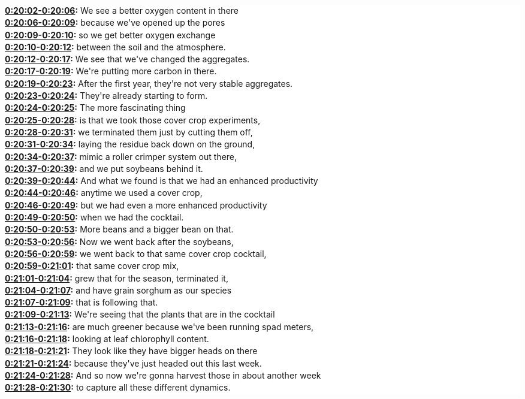 **[0:20:02-0:20:06](https://podcast.vhostevents.com/uncategorized/the-carbon-capture-business-with-jerry-hatfield/#t=0:20:02):**  We see a better oxygen content in there  
**[0:20:06-0:20:09](https://podcast.vhostevents.com/uncategorized/the-carbon-capture-business-with-jerry-hatfield/#t=0:20:06):**  because we've opened up the pores  
**[0:20:09-0:20:10](https://podcast.vhostevents.com/uncategorized/the-carbon-capture-business-with-jerry-hatfield/#t=0:20:09):**  so we get better oxygen exchange  
**[0:20:10-0:20:12](https://podcast.vhostevents.com/uncategorized/the-carbon-capture-business-with-jerry-hatfield/#t=0:20:10):**  between the soil and the atmosphere.  
**[0:20:12-0:20:17](https://podcast.vhostevents.com/uncategorized/the-carbon-capture-business-with-jerry-hatfield/#t=0:20:12):**  We see that we've changed the aggregates.  
**[0:20:17-0:20:19](https://podcast.vhostevents.com/uncategorized/the-carbon-capture-business-with-jerry-hatfield/#t=0:20:17):**  We're putting more carbon in there.  
**[0:20:19-0:20:23](https://podcast.vhostevents.com/uncategorized/the-carbon-capture-business-with-jerry-hatfield/#t=0:20:19):**  After the first year, they're not very stable aggregates.  
**[0:20:23-0:20:24](https://podcast.vhostevents.com/uncategorized/the-carbon-capture-business-with-jerry-hatfield/#t=0:20:23):**  They're already starting to form.  
**[0:20:24-0:20:25](https://podcast.vhostevents.com/uncategorized/the-carbon-capture-business-with-jerry-hatfield/#t=0:20:24):**  The more fascinating thing  
**[0:20:25-0:20:28](https://podcast.vhostevents.com/uncategorized/the-carbon-capture-business-with-jerry-hatfield/#t=0:20:25):**  is that we took those cover crop experiments,  
**[0:20:28-0:20:31](https://podcast.vhostevents.com/uncategorized/the-carbon-capture-business-with-jerry-hatfield/#t=0:20:28):**  we terminated them just by cutting them off,  
**[0:20:31-0:20:34](https://podcast.vhostevents.com/uncategorized/the-carbon-capture-business-with-jerry-hatfield/#t=0:20:31):**  laying the residue back down on the ground,  
**[0:20:34-0:20:37](https://podcast.vhostevents.com/uncategorized/the-carbon-capture-business-with-jerry-hatfield/#t=0:20:34):**  mimic a roller crimper system out there,  
**[0:20:37-0:20:39](https://podcast.vhostevents.com/uncategorized/the-carbon-capture-business-with-jerry-hatfield/#t=0:20:37):**  and we put soybeans behind it.  
**[0:20:39-0:20:44](https://podcast.vhostevents.com/uncategorized/the-carbon-capture-business-with-jerry-hatfield/#t=0:20:39):**  And what we found is that we had an enhanced productivity  
**[0:20:44-0:20:46](https://podcast.vhostevents.com/uncategorized/the-carbon-capture-business-with-jerry-hatfield/#t=0:20:44):**  anytime we used a cover crop,  
**[0:20:46-0:20:49](https://podcast.vhostevents.com/uncategorized/the-carbon-capture-business-with-jerry-hatfield/#t=0:20:46):**  but we had even a more enhanced productivity  
**[0:20:49-0:20:50](https://podcast.vhostevents.com/uncategorized/the-carbon-capture-business-with-jerry-hatfield/#t=0:20:49):**  when we had the cocktail.  
**[0:20:50-0:20:53](https://podcast.vhostevents.com/uncategorized/the-carbon-capture-business-with-jerry-hatfield/#t=0:20:50):**  More beans and a bigger bean on that.  
**[0:20:53-0:20:56](https://podcast.vhostevents.com/uncategorized/the-carbon-capture-business-with-jerry-hatfield/#t=0:20:53):**  Now we went back after the soybeans,  
**[0:20:56-0:20:59](https://podcast.vhostevents.com/uncategorized/the-carbon-capture-business-with-jerry-hatfield/#t=0:20:56):**  we went back to that same cover crop cocktail,  
**[0:20:59-0:21:01](https://podcast.vhostevents.com/uncategorized/the-carbon-capture-business-with-jerry-hatfield/#t=0:20:59):**  that same cover crop mix,  
**[0:21:01-0:21:04](https://podcast.vhostevents.com/uncategorized/the-carbon-capture-business-with-jerry-hatfield/#t=0:21:01):**  grew that for the season, terminated it,  
**[0:21:04-0:21:07](https://podcast.vhostevents.com/uncategorized/the-carbon-capture-business-with-jerry-hatfield/#t=0:21:04):**  and have grain sorghum as our species  
**[0:21:07-0:21:09](https://podcast.vhostevents.com/uncategorized/the-carbon-capture-business-with-jerry-hatfield/#t=0:21:07):**  that is following that.  
**[0:21:09-0:21:13](https://podcast.vhostevents.com/uncategorized/the-carbon-capture-business-with-jerry-hatfield/#t=0:21:09):**  We're seeing that the plants that are in the cocktail  
**[0:21:13-0:21:16](https://podcast.vhostevents.com/uncategorized/the-carbon-capture-business-with-jerry-hatfield/#t=0:21:13):**  are much greener because we've been running spad meters,  
**[0:21:16-0:21:18](https://podcast.vhostevents.com/uncategorized/the-carbon-capture-business-with-jerry-hatfield/#t=0:21:16):**  looking at leaf chlorophyll content.  
**[0:21:18-0:21:21](https://podcast.vhostevents.com/uncategorized/the-carbon-capture-business-with-jerry-hatfield/#t=0:21:18):**  They look like they have bigger heads on there  
**[0:21:21-0:21:24](https://podcast.vhostevents.com/uncategorized/the-carbon-capture-business-with-jerry-hatfield/#t=0:21:21):**  because they've just headed out this last week.  
**[0:21:24-0:21:28](https://podcast.vhostevents.com/uncategorized/the-carbon-capture-business-with-jerry-hatfield/#t=0:21:24):**  And so now we're gonna harvest those in about another week  
**[0:21:28-0:21:30](https://podcast.vhostevents.com/uncategorized/the-carbon-capture-business-with-jerry-hatfield/#t=0:21:28):**  to capture all these different dynamics.  